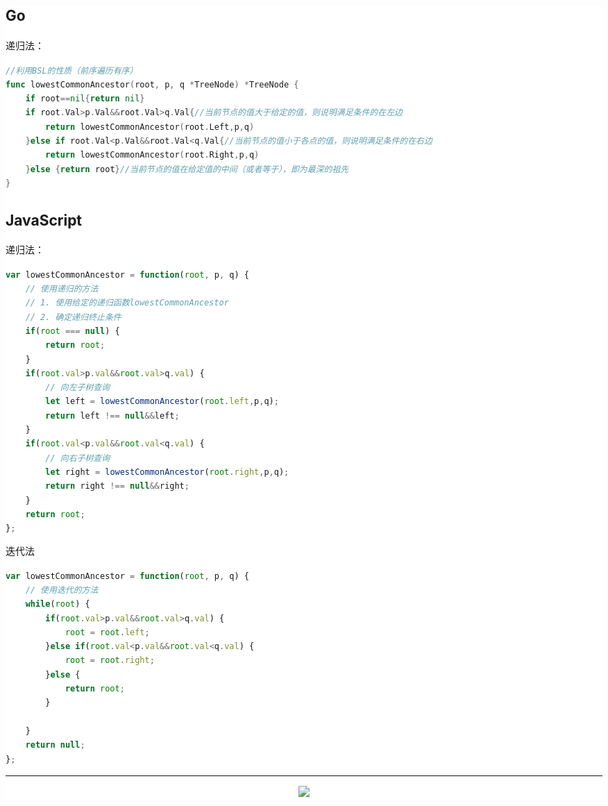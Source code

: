## Go 

递归法：
```go
//利用BSL的性质（前序遍历有序）
func lowestCommonAncestor(root, p, q *TreeNode) *TreeNode {
    if root==nil{return nil}
    if root.Val>p.Val&&root.Val>q.Val{//当前节点的值大于给定的值，则说明满足条件的在左边
        return lowestCommonAncestor(root.Left,p,q)
    }else if root.Val<p.Val&&root.Val<q.Val{//当前节点的值小于各点的值，则说明满足条件的在右边
        return lowestCommonAncestor(root.Right,p,q)
    }else {return root}//当前节点的值在给定值的中间（或者等于），即为最深的祖先
}
```


## JavaScript 

递归法：
```javascript
var lowestCommonAncestor = function(root, p, q) {
    // 使用递归的方法
    // 1. 使用给定的递归函数lowestCommonAncestor
    // 2. 确定递归终止条件
    if(root === null) {
        return root;
    }
    if(root.val>p.val&&root.val>q.val) {
        // 向左子树查询
        let left = lowestCommonAncestor(root.left,p,q);
        return left !== null&&left;
    }
    if(root.val<p.val&&root.val<q.val) {
        // 向右子树查询
        let right = lowestCommonAncestor(root.right,p,q);
        return right !== null&&right;
    }
    return root;
};
```

迭代法
```javascript
var lowestCommonAncestor = function(root, p, q) {
    // 使用迭代的方法
    while(root) {
        if(root.val>p.val&&root.val>q.val) {
            root = root.left;
        }else if(root.val<p.val&&root.val<q.val) {
            root = root.right;
        }else {
            return root;
        }
        
    }
    return null;
};
```


-----------------------
<p align="center">
<a href="https://mp.weixin.qq.com/s/QVF6upVMSbgvZy8lHZS3CQ" target="_blank">
  <img src="https://code-thinking-1253855093.file.myqcloud.com/pics/20210924105952.png" width="1000"/>
</a>
